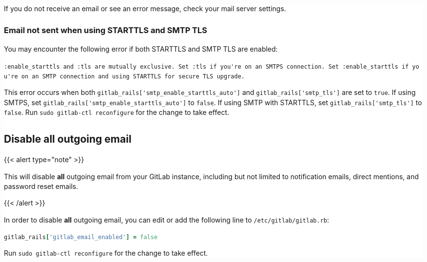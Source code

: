    If you do not receive an email or see an error message, check your mail server settings.

### Email not sent when using STARTTLS and SMTP TLS

You may encounter the following error if both STARTTLS and SMTP TLS are enabled:

```plaintext
:enable_starttls and :tls are mutually exclusive. Set :tls if you're on an SMTPS connection. Set :enable_starttls if you're on an SMTP connection and using STARTTLS for secure TLS upgrade.
```

This error occurs when both `gitlab_rails['smtp_enable_starttls_auto']` and `gitlab_rails['smtp_tls']` are set to `true`. If using SMTPS, set `gitlab_rails['smtp_enable_starttls_auto']` to `false`. If using SMTP with STARTTLS, set `gitlab_rails['smtp_tls']` to `false`. Run `sudo gitlab-ctl reconfigure` for the change to take effect.

## Disable all outgoing email

{{< alert type="note" >}}

This will disable **all** outgoing email from your GitLab instance, including but not limited to notification emails, direct mentions, and password reset emails.

{{< /alert >}}

In order to disable **all** outgoing email, you can edit or add the following line to `/etc/gitlab/gitlab.rb`:

```ruby
gitlab_rails['gitlab_email_enabled'] = false
```

Run `sudo gitlab-ctl reconfigure` for the change to take effect.
